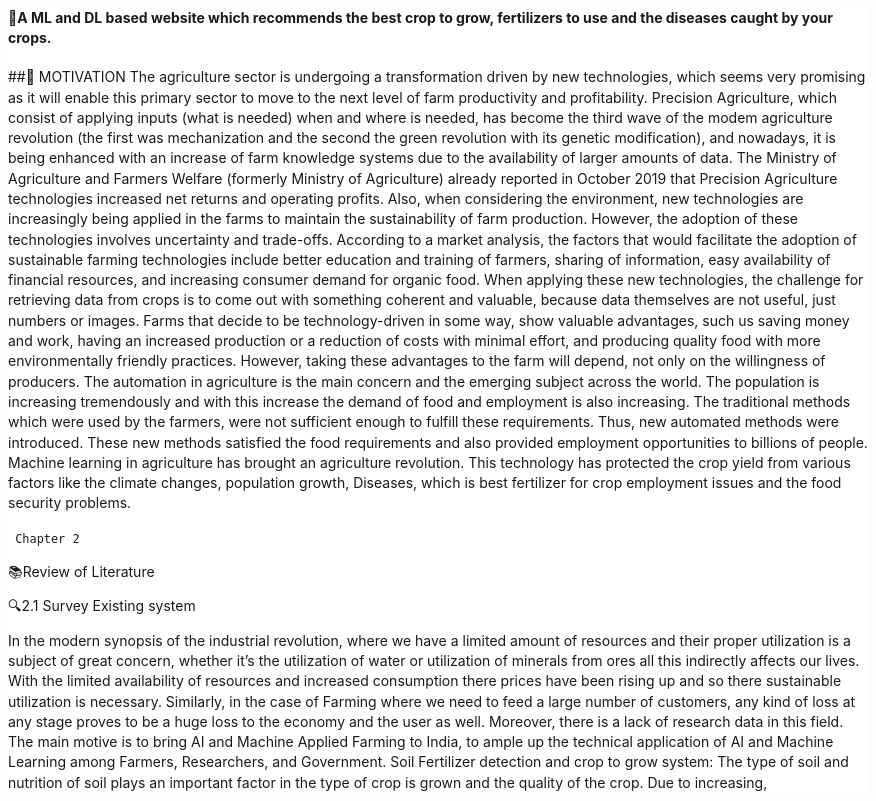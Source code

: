 #### 🌾A ML and DL based website which recommends the best crop to grow, fertilizers to use and the diseases caught by your crops.

##🚀 MOTIVATION 
The agriculture sector is undergoing a transformation driven by new technologies, which seems very
promising as it will enable this primary sector to move to the next level of farm productivity and
profitability. Precision Agriculture, which consist of applying inputs (what is needed) when and where
is needed, has become the third wave of the modem agriculture revolution (the first was mechanization
and the second the green revolution with its genetic modification), and nowadays, it is being enhanced
with an increase of farm knowledge systems due to the availability of larger amounts of data. The
Ministry of Agriculture and Farmers Welfare (formerly Ministry of Agriculture) already reported in
October 2019 that Precision Agriculture technologies increased net returns and operating profits.
Also, when considering the environment, new technologies are increasingly being applied in the farms
to maintain the sustainability of farm production. However, the adoption of these technologies
involves uncertainty and trade-offs. According to a market analysis, the factors that would facilitate
the adoption of sustainable farming technologies include better education and training of farmers,
sharing of information, easy availability of financial resources, and increasing consumer demand for
organic food. When applying these new technologies, the challenge for retrieving data from crops is
to come out with something coherent and valuable, because data themselves are not useful, just
numbers or images. Farms that decide to be technology-driven in some way, show valuable
advantages, such us saving money and work, having an increased production or a reduction of costs
with minimal effort, and producing quality food with more environmentally friendly practices.
However, taking these advantages to the farm will depend, not only on the willingness of producers.
The automation in agriculture is the main concern and the emerging subject across the world. The
population is increasing tremendously and with this increase the demand of food and employment is
also increasing. The traditional methods which were used by the farmers, were not sufficient enough
to fulfill these requirements. Thus, new automated methods were introduced. These new methods
satisfied the food requirements and also provided employment opportunities to billions of people.
Machine learning in agriculture has brought an agriculture revolution. This technology has protected
the crop yield from various factors like the climate changes, population growth, Diseases, which is
best fertilizer for crop employment issues and the food security problems.

     Chapter 2
📚Review of Literature

🔍2.1 Survey Existing system

In the modern synopsis of the industrial revolution, where we have a limited amount of resources and
their proper utilization is a subject of great concern, whether it’s the utilization of water or utilization
of minerals from ores all this indirectly affects our lives. With the limited availability of resources and
increased consumption there prices have been rising up and so there sustainable utilization is
necessary. Similarly, in the case of Farming where we need to feed a large number of customers, any
kind of loss at any stage proves to be a huge loss to the economy and the user as well. Moreover, there
is a lack of research data in this field. The main motive is to bring AI and Machine Applied Farming
to India, to ample up the technical application of AI and Machine Learning among Farmers,
Researchers, and Government.
Soil Fertilizer detection and crop to grow system: The type of soil and nutrition of soil plays an
important factor in the type of crop is grown and the quality of the crop. Due to increasing,
